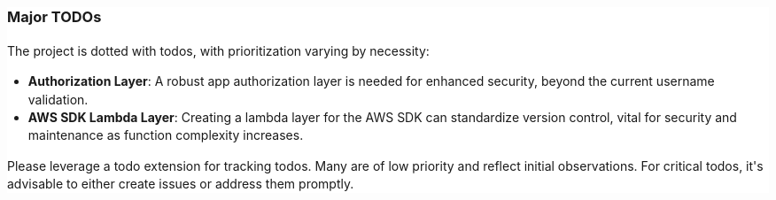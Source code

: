 ### Major TODOs

The project is dotted with todos, with prioritization varying by necessity:

- **Authorization Layer**: A robust app authorization layer is needed for enhanced security, beyond the current username validation.
- **AWS SDK Lambda Layer**: Creating a lambda layer for the AWS SDK can standardize version control, vital for security and maintenance as function complexity increases.

Please leverage a todo extension for tracking todos. Many are of low priority and reflect initial observations. For critical todos, it's advisable to either create issues or address them promptly.
